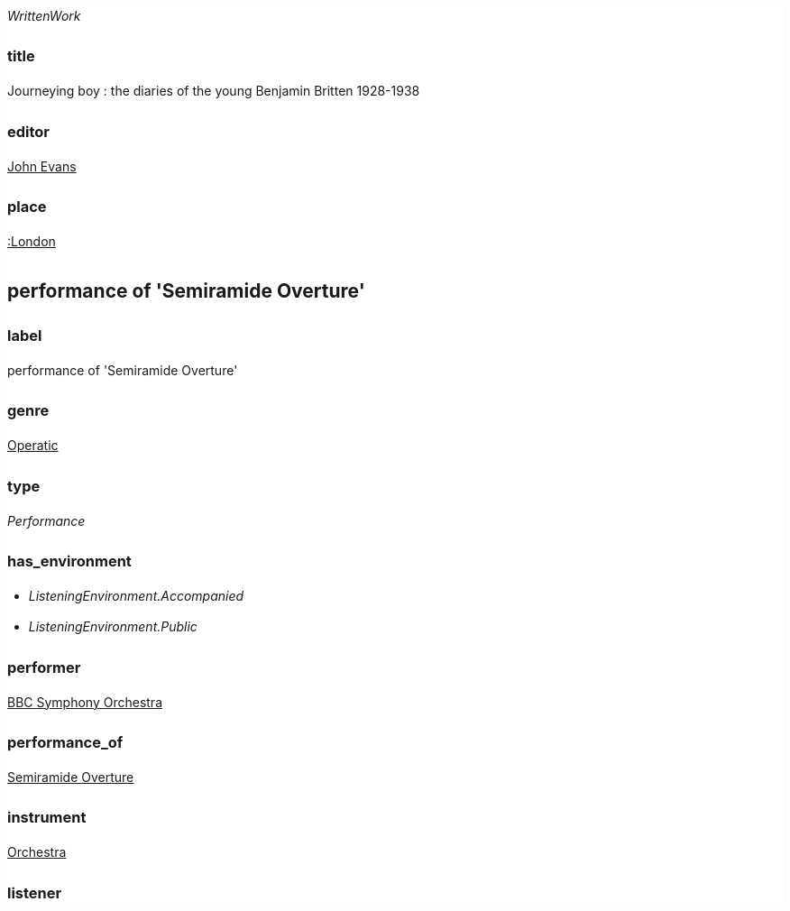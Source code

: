 
*WrittenWork*

### title


Journeying boy : the diaries of the young Benjamin Britten 1928-1938

### editor


[John Evans](#John-Evans)

### place


[:London](#-London)

## performance of 'Semiramide Overture'

### label


performance of 'Semiramide Overture'

### genre


[Operatic](#Operatic)

### type


*Performance*

### has_environment

 - *ListeningEnvironment.Accompanied*

 - *ListeningEnvironment.Public*

### performer


[BBC Symphony Orchestra](#BBC-Symphony-Orchestra)

### performance_of


[Semiramide Overture](#Semiramide-Overture)

### instrument


[Orchestra](#Orchestra)

### listener
